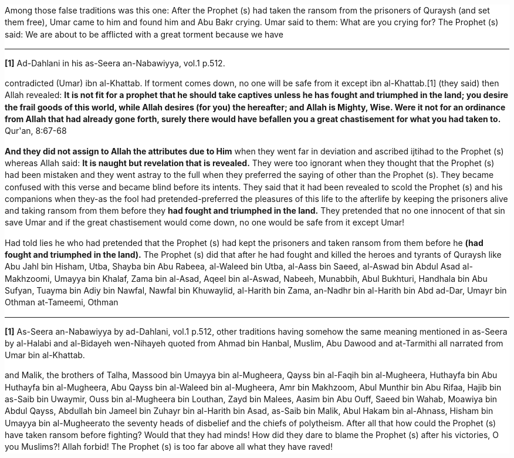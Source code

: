 Among those false traditions was this one: After the Prophet (s) had
taken the ransom from the prisoners of Quraysh (and set them free), Umar
came to him and found him and Abu Bakr crying. Umar said to them: What
are you crying for? The Prophet (s) said: We are about to be afflicted
with a great torment because we have

------------------------------------------------------------------------

**[1]** Ad-Dahlani in his as-Seera an-Nabawiyya, vol.1 p.512.

contradicted (Umar) ibn al-Khattab. If torment comes down, no one will
be safe from it except ibn al-Khattab.[1] (they said) then Allah
revealed: **It is not fit for a prophet that he should take captives
unless he has fought and triumphed in the land; you desire the frail
goods of this world, while Allah desires (for you) the hereafter; and
Allah is Mighty, Wise. Were it not for an ordinance from Allah that had
already gone forth, surely there would have befallen you a great
chastisement for what you had taken to.** Qur'an, 8:67-68

**And they did not assign to Allah the attributes due to Him** when they
went far in deviation and ascribed ijtihad to the Prophet (s) whereas
Allah said: **It is naught but revelation that is revealed.** They were
too ignorant when they thought that the Prophet (s) had been mistaken
and they went astray to the full when they preferred the saying of other
than the Prophet (s). They became confused with this verse and became
blind before its intents. They said that it had been revealed to scold
the Prophet (s) and his companions when they-as the fool had
pretended-preferred the pleasures of this life to the afterlife by
keeping the prisoners alive and taking ransom from them before they
**had fought and triumphed in the land.** They pretended that no one
innocent of that sin save Umar and if the great chastisement would come
down, no one would be safe from it except Umar!

Had told lies he who had pretended that the Prophet (s) had kept the
prisoners and taken ransom from them before he **(had fought and
triumphed in the land).** The Prophet (s) did that after he had fought
and killed the heroes and tyrants of Quraysh like Abu Jahl bin Hisham,
Utba, Shayba bin Abu Rabeea, al-Waleed bin Utba, al-Aass bin Saeed,
al-Aswad bin Abdul Asad al-Makhzoomi, Umayya bin Khalaf, Zama bin
al-Asad, Aqeel bin al-Aswad, Nabeeh, Munabbih, Abul Bukhturi, Handhala
bin Abu Sufyan, Tuayma bin Adiy bin Nawfal, Nawfal bin Khuwaylid,
al-Harith bin Zama, an-Nadhr bin al-Harith bin Abd ad-Dar, Umayr bin
Othman at-Tameemi, Othman

------------------------------------------------------------------------

**[1]** As-Seera an-Nabawiyya by ad-Dahlani, vol.1 p.512, other
traditions having somehow the same meaning mentioned in as-Seera by
al-Halabi and al-Bidayeh wen-Nihayeh quoted from Ahmad bin Hanbal,
Muslim, Abu Dawood and at-Tarmithi all narrated from Umar bin
al-Khattab.

and Malik, the brothers of Talha, Massood bin Umayya bin al-Mugheera,
Qayss bin al-Faqih bin al-Mugheera, Huthayfa bin Abu Huthayfa bin
al-Mugheera, Abu Qayss bin al-Waleed bin al-Mugheera, Amr bin Makhzoom,
Abul Munthir bin Abu Rifaa, Hajib bin as-Saib bin Uwaymir, Ouss bin
al-Mugheera bin Louthan, Zayd bin Malees, Aasim bin Abu Ouff, Saeed bin
Wahab, Moawiya bin Abdul Qayss, Abdullah bin Jameel bin Zuhayr bin
al-Harith bin Asad, as-Saib bin Malik, Abul Hakam bin al-Ahnass, Hisham
bin Umayya bin al-Mugheerato the seventy heads of disbelief and the
chiefs of polytheism. After all that how could the Prophet (s) have
taken ransom before fighting? Would that they had minds! How did they
dare to blame the Prophet (s) after his victories, O you Muslims?! Allah
forbid! The Prophet (s) is too far above all what they have raved!
